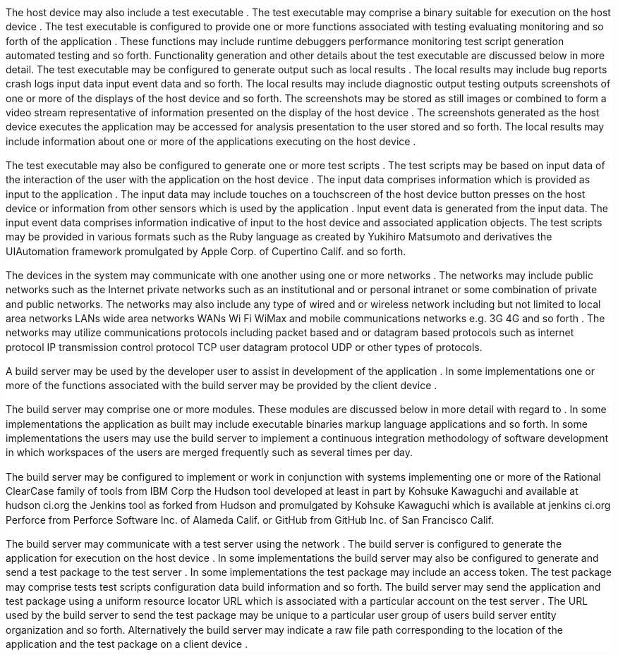 The host device may also include a test executable . The test executable may comprise a binary suitable for execution on the host device . The test executable is configured to provide one or more functions associated with testing evaluating monitoring and so forth of the application . These functions may include runtime debuggers performance monitoring test script generation automated testing and so forth. Functionality generation and other details about the test executable are discussed below in more detail. The test executable may be configured to generate output such as local results . The local results may include bug reports crash logs input data input event data and so forth. The local results may include diagnostic output testing outputs screenshots of one or more of the displays of the host device and so forth. The screenshots may be stored as still images or combined to form a video stream representative of information presented on the display of the host device . The screenshots generated as the host device executes the application may be accessed for analysis presentation to the user stored and so forth. The local results may include information about one or more of the applications executing on the host device .

The test executable may also be configured to generate one or more test scripts . The test scripts may be based on input data of the interaction of the user with the application on the host device . The input data comprises information which is provided as input to the application . The input data may include touches on a touchscreen of the host device button presses on the host device or information from other sensors which is used by the application . Input event data is generated from the input data. The input event data comprises information indicative of input to the host device and associated application objects. The test scripts may be provided in various formats such as the Ruby language as created by Yukihiro Matsumoto and derivatives the UIAutomation framework promulgated by Apple Corp. of Cupertino Calif. and so forth.

The devices in the system may communicate with one another using one or more networks . The networks may include public networks such as the Internet private networks such as an institutional and or personal intranet or some combination of private and public networks. The networks may also include any type of wired and or wireless network including but not limited to local area networks LANs wide area networks WANs Wi Fi WiMax and mobile communications networks e.g. 3G 4G and so forth . The networks may utilize communications protocols including packet based and or datagram based protocols such as internet protocol IP transmission control protocol TCP user datagram protocol UDP or other types of protocols.

A build server may be used by the developer user to assist in development of the application . In some implementations one or more of the functions associated with the build server may be provided by the client device .

The build server may comprise one or more modules. These modules are discussed below in more detail with regard to . In some implementations the application as built may include executable binaries markup language applications and so forth. In some implementations the users may use the build server to implement a continuous integration methodology of software development in which workspaces of the users are merged frequently such as several times per day.

The build server may be configured to implement or work in conjunction with systems implementing one or more of the Rational ClearCase family of tools from IBM Corp the Hudson tool developed at least in part by Kohsuke Kawaguchi and available at hudson ci.org the Jenkins tool as forked from Hudson and promulgated by Kohsuke Kawaguchi which is available at jenkins ci.org Perforce from Perforce Software Inc. of Alameda Calif. or GitHub from GitHub Inc. of San Francisco Calif.

The build server may communicate with a test server using the network . The build server is configured to generate the application for execution on the host device . In some implementations the build server may also be configured to generate and send a test package to the test server . In some implementations the test package may include an access token. The test package may comprise tests test scripts configuration data build information and so forth. The build server may send the application and test package using a uniform resource locator URL which is associated with a particular account on the test server . The URL used by the build server to send the test package may be unique to a particular user group of users build server entity organization and so forth. Alternatively the build server may indicate a raw file path corresponding to the location of the application and the test package on a client device .
